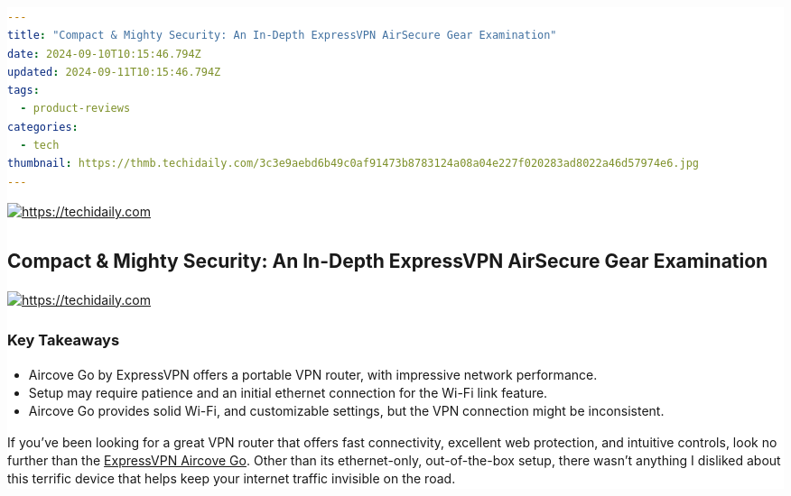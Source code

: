 ```yaml
---
title: "Compact & Mighty Security: An In-Depth ExpressVPN AirSecure Gear Examination"
date: 2024-09-10T10:15:46.794Z
updated: 2024-09-11T10:15:46.794Z
tags:
  - product-reviews
categories:
  - tech
thumbnail: https://thmb.techidaily.com/3c3e9aebd6b49c0af91473b8783124a08a04e227f020283ad8022a46d57974e6.jpg
---
```







<a href="https://appsumo.8odi.net/c/5597632/2118326/7443" target="_top" id="2118326">
  <img src="//a.impactradius-go.com/display-ad/7443-2118326" border="0" alt="https://techidaily.com" width="728" height="90"/>
</a>
<img height="0" width="0" src="https://appsumo.8odi.net/i/5597632/2118326/7443" style="position:absolute;visibility:hidden;" border="0" />





## Compact & Mighty Security: An In-Depth ExpressVPN AirSecure Gear Examination






<a href="https://appsumo.8odi.net/c/5597632/2123739/7443" target="_top" id="2123739">
  <img src="//a.impactradius-go.com/display-ad/7443-2123739" border="0" alt="https://techidaily.com" width="728" height="90"/>
</a>
<img height="0" width="0" src="https://appsumo.8odi.net/i/5597632/2123739/7443" style="position:absolute;visibility:hidden;" border="0" />





### Key Takeaways

* Aircove Go by ExpressVPN offers a portable VPN router, with impressive network performance.
* Setup may require patience and an initial ethernet connection for the Wi-Fi link feature.
* Aircove Go provides solid Wi-Fi, and customizable settings, but the VPN connection might be inconsistent.

 If you’ve been looking for a great VPN router that offers fast connectivity, excellent web protection, and intuitive controls, look no further than the [ExpressVPN Aircove Go](https://www.amazon.com/Aircove-Portable-Protect-Unlimited-ExpressVPN/dp/B0CM6VL4PS?tag=hotoge-20&ascsubtag=UUhtgUeUpU2004285&asc%5Frefurl=https%3A%2F%2Fwww.howtogeek.com%2Fexpressvpn-aircove-go-review%2F&asc%5Fcampaign=Authority). Other than its ethernet-only, out-of-the-box setup, there wasn’t anything I disliked about this terrific device that helps keep your internet traffic invisible on the road.
